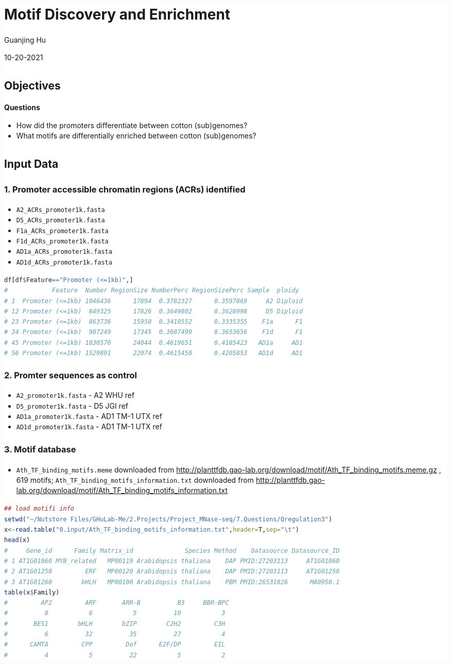 # Motif Discovery and Enrichment

Guanjing Hu

10-20-2021

## Objectives

**Questions**

* How did the promoters differentiate between cotton (sub)genomes?
* What motifs are differentially enriched between cotton (sub)genomes?

## Input Data

### 1. Promoter accessible chromatin regions (ACRs) identified 

* `A2_ACRs_promoter1k.fasta`
* `D5_ACRs_promoter1k.fasta`
* `F1a_ACRs_promoter1k.fasta`
* `F1d_ACRs_promoter1k.fasta`
* `AD1a_ACRs_promoter1k.fasta`
* `AD1d_ACRs_promoter1k.fasta`

```R
df[df$Feature=="Promoter (<=1kb)",]
#            Feature  Number RegionSize NumberPerc RegionSizePerc Sample  ploidy
# 1  Promoter (<=1kb) 1046436      17894  0.3782327      0.3597869     A2 Diploid
# 12 Promoter (<=1kb)  849325      17826  0.3649802      0.3628998     D5 Diploid
# 23 Promoter (<=1kb)  863736      15950  0.3410552      0.3335355    F1a      F1
# 34 Promoter (<=1kb)  907249      17345  0.3687499      0.3653656    F1d      F1
# 45 Promoter (<=1kb) 1830576      24044  0.4619651      0.4185423   AD1a     AD1
# 56 Promoter (<=1kb) 1529891      22074  0.4615450      0.4205853   AD1d     AD1
```

### 2. Promter sequences as control

* `A2_promoter1k.fasta` - A2 WHU ref
* `D5_promoter1k.fasta` - D5 JGI ref
* `AD1a_promoter1k.fasta` - AD1 TM-1 UTX ref
* `AD1d_promoter1k.fasta` - AD1 TM-1 UTX ref

### 3. Motif database

* `Ath_TF_binding_motifs.meme` downloaded from http://planttfdb.gao-lab.org/download/motif/Ath_TF_binding_motifs.meme.gz , 619 motifs; `Ath_TF_binding_motifs_information.txt` downloaded from http://planttfdb.gao-lab.org/download/motif/Ath_TF_binding_motifs_information.txt

```R
## load motifi info
setwd("~/Nutstore Files/GHuLab-Me/2.Projects/Project_MNase-seq/7.Questions/Qregulation3")
x<-read.table("0.input/Ath_TF_binding_motifs_information.txt",header=T,sep="\t")
head(x)
#     Gene_id      Family Matrix_id              Species Method    Datasource Datasource_ID
# 1 AT1G01060 MYB_related   MP00119 Arabidopsis thaliana    DAP PMID:27203113     AT1G01060
# 2 AT1G01250         ERF   MP00120 Arabidopsis thaliana    DAP PMID:27203113     AT1G01250
# 3 AT1G01260        bHLH   MP00100 Arabidopsis thaliana    PBM PMID:26531826      MA0958.1
table(x$Family)
#         AP2         ARF       ARR-B          B3     BBR-BPC 
#          8           6           5          10           3 
#       BES1        bHLH        bZIP        C2H2         C3H 
#          6          32          35          27           4 
#      CAMTA         CPP         Dof      E2F/DP         EIL 
#          4           5          22           5           2 
```